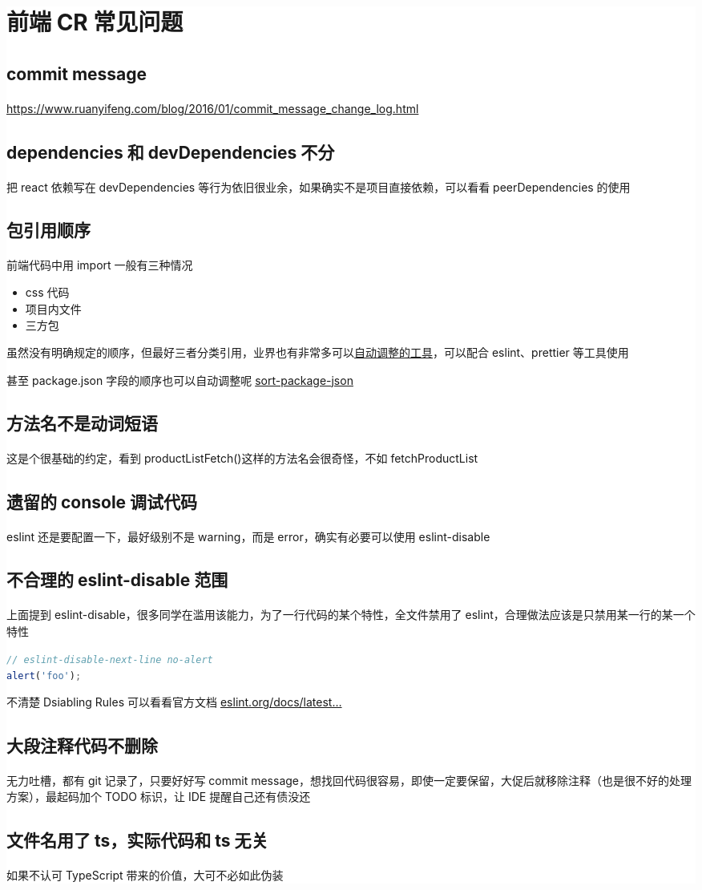 # 前端 CR 常见问题

## commit message

https://www.ruanyifeng.com/blog/2016/01/commit_message_change_log.html

## dependencies 和 devDependencies 不分

把 react 依赖写在 devDependencies 等行为依旧很业余，如果确实不是项目直接依赖，可以看看 peerDependencies 的使用


## 包引用顺序

前端代码中用 import 一般有三种情况

- css 代码
- 项目内文件
- 三方包

虽然没有明确规定的顺序，但最好三者分类引用，业界也有非常多可以[自动调整的工具](https://www.npmjs.com/package/@trivago/prettier-plugin-sort-imports)，可以配合 eslint、prettier 等工具使用

甚至 package.json 字段的顺序也可以自动调整呢 [sort-package-json](https://github.com/keithamus/sort-package-json)

## 方法名不是动词短语

这是个很基础的约定，看到 productListFetch()这样的方法名会很奇怪，不如 fetchProductList

## 遗留的 console 调试代码

eslint 还是要配置一下，最好级别不是 warning，而是 error，确实有必要可以使用 eslint-disable

## 不合理的 eslint-disable 范围

上面提到 eslint-disable，很多同学在滥用该能力，为了一行代码的某个特性，全文件禁用了 eslint，合理做法应该是只禁用某一行的某一个特性

```js
// eslint-disable-next-line no-alert
alert('foo');
```
不清楚 Dsiabling Rules 可以看看官方文档 [eslint.org/docs/latest…](https://eslint.org/docs/latest/use/configure/rules#disabling-rules)

## 大段注释代码不删除

无力吐槽，都有 git 记录了，只要好好写 commit message，想找回代码很容易，即使一定要保留，大促后就移除注释（也是很不好的处理方案），最起码加个 TODO 标识，让 IDE 提醒自己还有债没还

## 文件名用了 ts，实际代码和 ts 无关

如果不认可 TypeScript 带来的价值，大可不必如此伪装
